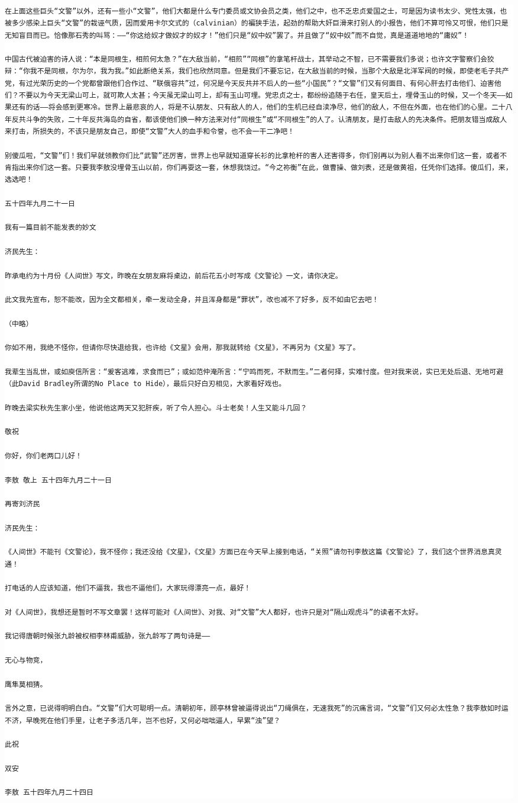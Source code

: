    在上面这些巨头“文警”以外，还有一些小“文警”，他们大都是什么专门委员或文协会员之类，他们之中，也不乏忠贞爱国之士，可是因为读书太少、党性太强，也被多少感染上巨头“文警”的栽诬气质，因而爱用卡尔文式的（calvinian）的褊狭手法，起劲的帮助大奸巨滑来打别人的小报告，他们不算可怜又可恨，他们只是无知盲目而已。恰像那石秀的叫骂：——“你这给奴才做奴才的奴才！”他们只是“奴中奴”罢了。并且做了“奴中奴”而不自觉，真是道道地地的“庸奴”！

    中国古代被迫害的诗人说：“本是同根生，相煎何太急？”在大敌当前，“相煎”“同根”的拿笔杆战士，其举动之不智，已不需要我们多说；也许文字警察们会狡辩：“你我不是同根，尔为尔，我为我。”如此断绝关系，我们也欣然同意。但是我们不要忘记，在大敌当前的时候，当那个大敌是北洋军阀的时候，即使老毛子共产党，有过光荣历史的一个党都曾跟他们合作过、“联俄容共”过，何况是今天反共并不后人的一些“小国民”？“文警”们又有何面目、有何心肝去打击他们、迫害他们？不要以为今天无梁山可上，就可欺人太甚；今天虽无梁山可上，却有玉山可埋。党忠贞之士，都纷纷追随于右任，皇天后土，埋骨玉山的时候，又一个冬天——如果还有的话——将会感到更寒冷。世界上最悲哀的人，将是不认朋友、只有敌人的人，他们的生机已经自渎净尽，他们的敌人，不但在外面，也在他们的心里。二十八年反共斗争的失败，二十年反共海岛的自省，都该使他们换一种方法来对付“同根生”或“不同根生”的人了。认清朋友，是打击敌人的先决条件。把朋友错当成敌人来打击，所损失的，不该只是朋友自己，即使“文警”大人的血手和令誉，也不会一干二净吧！

    别傻瓜啦，“文警”们！我们早就领教你们比“武警”还厉害，世界上也早就知道穿长衫的比拿枪杆的害人还害得多，你们别再以为别人看不出来你们这一套，或者不肯指出来你们这一套。只要我李敖没埋骨玉山以前，你们再耍这一套，休想我饶过。“今之祢衡”在此，做曹操、做刘表，还是做黄祖，任凭你们选择。傻瓜们，来，选选吧！

    五十四年九月二十一日

    我有一篇目前不能发表的妙文

    济民先生：

    昨承电约为十月份《人间世》写文，昨晚在女朋友麻将桌边，前后花五小时写成《文警论》一文，请你决定。

    此文我先宣布，恕不能改，因为全文都相关，牵一发动全身，并且浑身都是“罪状”，改也减不了好多，反不如由它去吧！

    （中略）

    你如不用，我绝不怪你，但请你尽快退给我，也许给《文星》会用，那我就转给《文星》，不再另为《文星》写了。

    我辈生当乱世，或如庾信所言：“爰客逃难，求食而已”；或如范仲淹所言：“宁鸣而死，不默而生。”二者何择，实难忖度。但对我来说，实已无处后退、无地可避（此David Bradley所谓的No Place to Hide），最后只好白刃相见，大家看好戏也。

    昨晚去梁实秋先生家小坐，他说他这两天又犯肝疾，听了令人担心。斗士老矣！人生又能斗几回？

    敬祝

    你好，你们老两口儿好！

    李敖 敬上 五十四年九月二十一日

    再寄刘济民

    济民先生：

    《人间世》不能刊《文警论》，我不怪你；我还没给《文星》，《文星》方面已在今天早上接到电话，“关照”请勿刊李敖这篇《文警论》了，我们这个世界消息真灵通！

    打电话的人应该知道，他们不逼我，我也不逼他们，大家玩得漂亮一点，最好！

    对《人间世》，我想还是暂时不写文章罢！这样可能对《人间世》、对我、对“文警”大人都好，也许只是对“隔山观虎斗”的读者不太好。

    我记得唐朝时候张九龄被权相李林甫威胁，张九龄写了两句诗是——

    无心与物竞，

    鹰隼莫相猜。

    言外之意，已说得明明白白。“文警”们大可聪明一点。清朝初年，顾亭林曾被逼得说出“刀绳俱在，无速我死”的沉痛言词，“文警”们又何必太性急？我李敖如时运不济，早晚死在他们手里，让老子多活几年，岂不也好，又何必咄咄逼人，早累“浊”望？

    此祝

    双安

    李敖 五十四年九月二十四日
